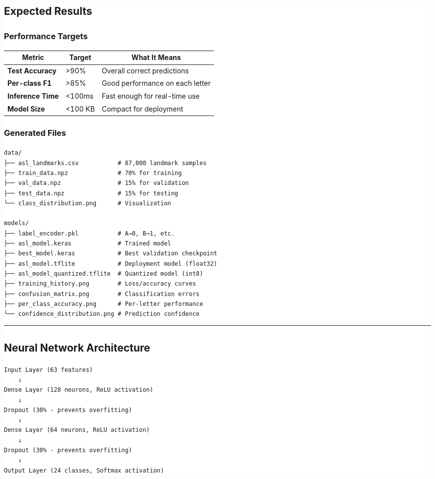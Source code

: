 
## Expected Results

### Performance Targets
| Metric | Target | What It Means |
|--------|--------|---------------|
| **Test Accuracy** | >90% | Overall correct predictions |
| **Per-class F1** | >85% | Good performance on each letter |
| **Inference Time** | <100ms | Fast enough for real-time use |
| **Model Size** | <100 KB | Compact for deployment |

### Generated Files
```
data/
├── asl_landmarks.csv           # 87,000 landmark samples
├── train_data.npz              # 70% for training
├── val_data.npz                # 15% for validation
├── test_data.npz               # 15% for testing
└── class_distribution.png      # Visualization

models/
├── label_encoder.pkl           # A→0, B→1, etc.
├── asl_model.keras             # Trained model
├── best_model.keras            # Best validation checkpoint
├── asl_model.tflite            # Deployment model (float32)
├── asl_model_quantized.tflite  # Quantized model (int8)
├── training_history.png        # Loss/accuracy curves
├── confusion_matrix.png        # Classification errors
├── per_class_accuracy.png      # Per-letter performance
└── confidence_distribution.png # Prediction confidence
```

---

## Neural Network Architecture

```
Input Layer (63 features)
    ↓
Dense Layer (128 neurons, ReLU activation)
    ↓
Dropout (30% - prevents overfitting)
    ↓
Dense Layer (64 neurons, ReLU activation)
    ↓
Dropout (30% - prevents overfitting)
    ↓
Output Layer (24 classes, Softmax activation)
```

